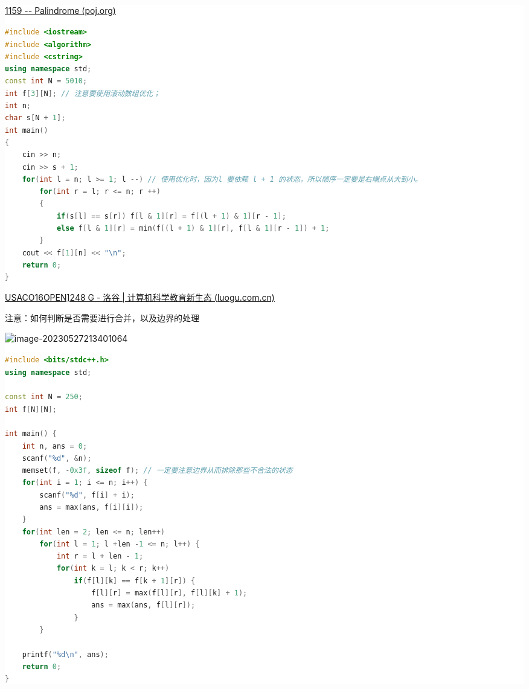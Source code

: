 [1159 -- Palindrome (poj.org)](http://poj.org/problem?id=1159)

```c++
#include <iostream>
#include <algorithm>
#include <cstring>
using namespace std;
const int N = 5010;
int f[3][N]; // 注意要使用滚动数组优化；
int n;
char s[N + 1];
int main()
{
    cin >> n;
    cin >> s + 1;
    for(int l = n; l >= 1; l --) // 使用优化时，因为l 要依赖 l + 1 的状态，所以顺序一定要是右端点从大到小。
        for(int r = l; r <= n; r ++)
        {
            if(s[l] == s[r]) f[l & 1][r] = f[(l + 1) & 1][r - 1];
            else f[l & 1][r] = min(f[(l + 1) & 1][r], f[l & 1][r - 1]) + 1;
        }
    cout << f[1][n] << "\n";
    return 0;
}
```

 [USACO16OPEN\]248 G - 洛谷 | 计算机科学教育新生态 (luogu.com.cn)](https://www.luogu.com.cn/problem/P3146)

注意：如何判断是否需要进行合并，以及边界的处理

![image-20230527213401064](C:\Users\86155\AppData\Roaming\Typora\typora-user-images\image-20230527213401064.png)

```c++
#include <bits/stdc++.h>
using namespace std;

const int N = 250;
int f[N][N];

int main() {
    int n, ans = 0;
    scanf("%d", &n);
    memset(f, -0x3f, sizeof f); // 一定要注意边界从而排除那些不合法的状态
    for(int i = 1; i <= n; i++) {
        scanf("%d", f[i] + i);
        ans = max(ans, f[i][i]);
    }
    for(int len = 2; len <= n; len++)
        for(int l = 1; l +len -1 <= n; l++) {
            int r = l + len - 1;
            for(int k = l; k < r; k++)
                if(f[l][k] == f[k + 1][r]) {
                    f[l][r] = max(f[l][r], f[l][k] + 1);
                    ans = max(ans, f[l][r]);
                }
        }

    printf("%d\n", ans);
    return 0;
}
```
